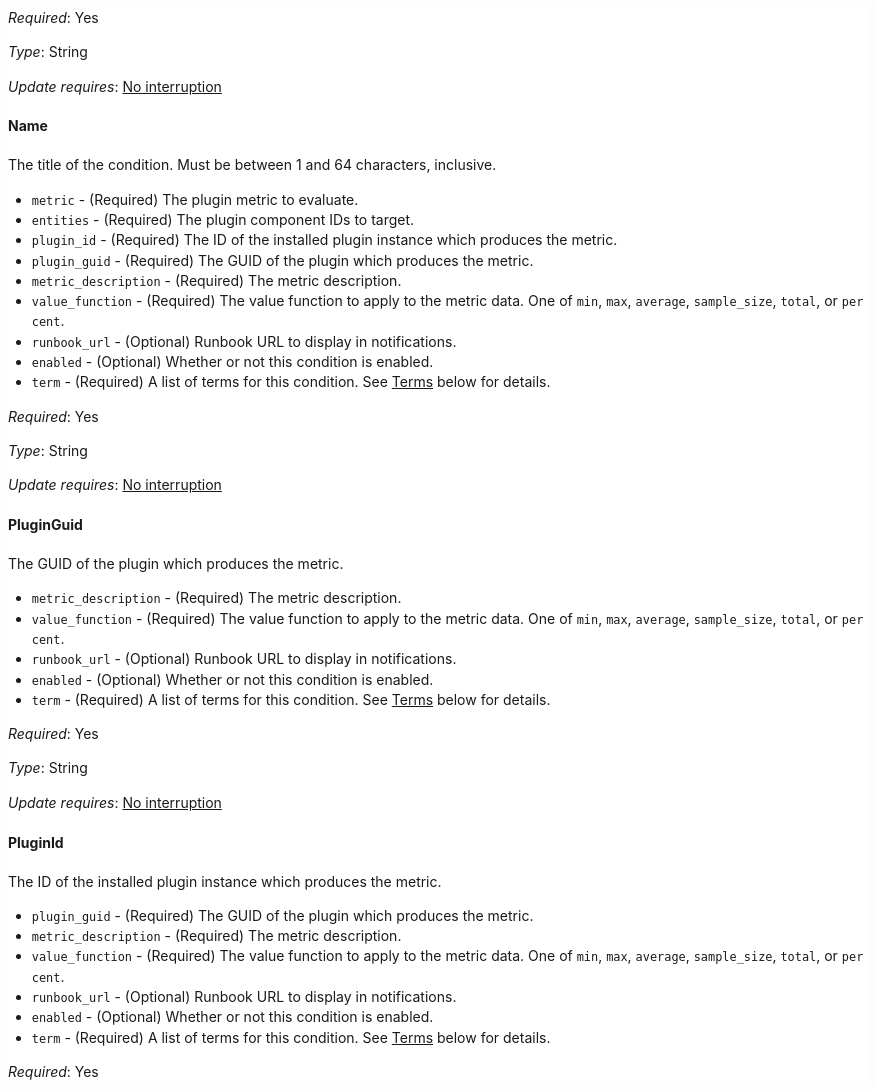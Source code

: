 _Required_: Yes

_Type_: String

_Update requires_: [No interruption](https://docs.aws.amazon.com/AWSCloudFormation/latest/UserGuide/using-cfn-updating-stacks-update-behaviors.html#update-no-interrupt)

#### Name

The title of the condition. Must be between 1 and 64 characters, inclusive.
* `metric` - (Required) The plugin metric to evaluate.
* `entities` - (Required) The plugin component IDs to target.
* `plugin_id` - (Required) The ID of the installed plugin instance which produces the metric.
* `plugin_guid` - (Required) The GUID of the plugin which produces the metric.
* `metric_description` - (Required) The metric description.
* `value_function` - (Required) The value function to apply to the metric data.  One of `min`, `max`, `average`, `sample_size`, `total`, or `percent`.
* `runbook_url` - (Optional) Runbook URL to display in notifications.
* `enabled` - (Optional) Whether or not this condition is enabled.
* `term` - (Required) A list of terms for this condition. See [Terms](#terms) below for details.

_Required_: Yes

_Type_: String

_Update requires_: [No interruption](https://docs.aws.amazon.com/AWSCloudFormation/latest/UserGuide/using-cfn-updating-stacks-update-behaviors.html#update-no-interrupt)

#### PluginGuid

The GUID of the plugin which produces the metric.
* `metric_description` - (Required) The metric description.
* `value_function` - (Required) The value function to apply to the metric data.  One of `min`, `max`, `average`, `sample_size`, `total`, or `percent`.
* `runbook_url` - (Optional) Runbook URL to display in notifications.
* `enabled` - (Optional) Whether or not this condition is enabled.
* `term` - (Required) A list of terms for this condition. See [Terms](#terms) below for details.

_Required_: Yes

_Type_: String

_Update requires_: [No interruption](https://docs.aws.amazon.com/AWSCloudFormation/latest/UserGuide/using-cfn-updating-stacks-update-behaviors.html#update-no-interrupt)

#### PluginId

The ID of the installed plugin instance which produces the metric.
* `plugin_guid` - (Required) The GUID of the plugin which produces the metric.
* `metric_description` - (Required) The metric description.
* `value_function` - (Required) The value function to apply to the metric data.  One of `min`, `max`, `average`, `sample_size`, `total`, or `percent`.
* `runbook_url` - (Optional) Runbook URL to display in notifications.
* `enabled` - (Optional) Whether or not this condition is enabled.
* `term` - (Required) A list of terms for this condition. See [Terms](#terms) below for details.

_Required_: Yes
